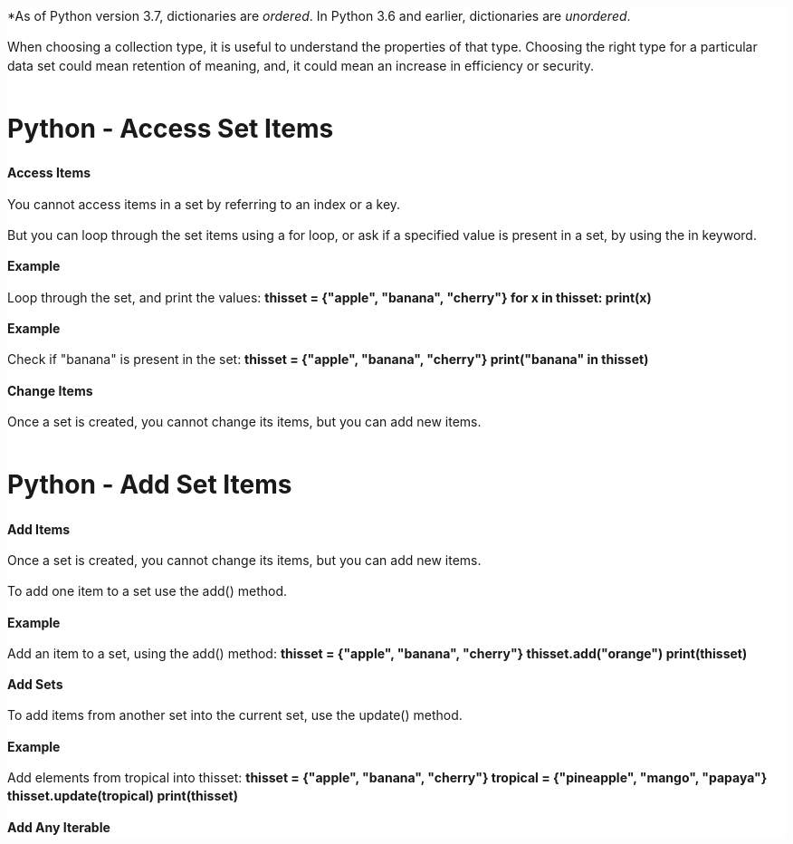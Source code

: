 \*As of Python version 3.7, dictionaries are *ordered*. In Python 3.6
and earlier, dictionaries are *unordered*.

When choosing a collection type, it is useful to understand the
properties of that type. Choosing the right type for a particular data
set could mean retention of meaning, and, it could mean an increase in
efficiency or security.

# Python - Access Set Items

**Access Items**

You cannot access items in a set by referring to an index or a key.

But you can loop through the set items using a for loop, or ask if a
specified value is present in a set, by using the in keyword.

**Example**

Loop through the set, and print the values: **thisset = {\"apple\",
\"banana\", \"cherry\"} for x in thisset: print(x)**

**Example**

Check if \"banana\" is present in the set: **thisset = {\"apple\",
\"banana\", \"cherry\"} print(\"banana\" in thisset)**

**Change Items**

Once a set is created, you cannot change its items, but you can add new
items.

# Python - Add Set Items

**Add Items**

Once a set is created, you cannot change its items, but you can add new
items.

To add one item to a set use the add() method.

**Example**

Add an item to a set, using the add() method: **thisset = {\"apple\",
\"banana\", \"cherry\"} thisset.add(\"orange\") print(thisset)**

**Add Sets**

To add items from another set into the current set, use the update()
method.

**Example**

Add elements from tropical into thisset: **thisset = {\"apple\",
\"banana\", \"cherry\"} tropical = {\"pineapple\", \"mango\",
\"papaya\"} thisset.update(tropical) print(thisset)**

**Add Any Iterable**
